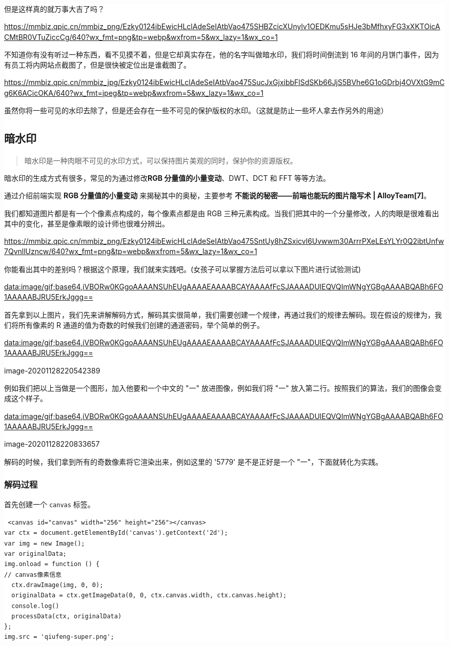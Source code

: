 但是这样真的就万事大吉了吗？

https://mmbiz.qpic.cn/mmbiz_png/Ezky0124ibEwicHLclAdeSeIAtbVao475SHBZcicXUnylv1OEDKmu5sHJe3bMfhxyFG3xXKTOicACMtBR0VTuZiccCg/640?wx_fmt=png&tp=webp&wxfrom=5&wx_lazy=1&wx_co=1

不知道你有没有听过一种东西，看不见摸不着，但是它却真实存在，他的名字叫做暗水印，我们将时间倒流到 16 年间的月饼门事件，因为有员工将内网站点截图了，但是很快被定位出是谁截图了。

https://mmbiz.qpic.cn/mmbiz_jpg/Ezky0124ibEwicHLclAdeSeIAtbVao475SucJxGjxibbFlSdSKb66JjS5BVhe6G1oGDrbj4OVXtG9mCg6K6ACicOKA/640?wx_fmt=jpeg&tp=webp&wxfrom=5&wx_lazy=1&wx_co=1

虽然你将一些可见的水印去除了，但是还会存在一些不可见的保护版权的水印。（这就是防止一些坏人拿去作另外的用途）

## **暗水印**

> 暗水印是一种肉眼不可见的水印方式，可以保持图片美观的同时，保护你的资源版权。

暗水印的生成方式有很多，常见的为通过修改**RGB 分量值的小量变动**、DWT、DCT 和 FFT 等等方法。

通过介绍前端实现 **RGB 分量值的小量变动** 来揭秘其中的奥秘，主要参考 **不能说的秘密——前端也能玩的图片隐写术 | AlloyTeam[7]**。

我们都知道图片都是有一个个像素点构成的，每个像素点都是由 RGB 三种元素构成。当我们把其中的一个分量修改，人的肉眼是很难看出其中的变化，甚至是像素眼的设计师也很难分辨出。

https://mmbiz.qpic.cn/mmbiz_png/Ezky0124ibEwicHLclAdeSeIAtbVao475SntUy8hZSxicvl6Uvwwm30ArrrPXeLEsYLYr0Q2ibtUnfw7QvnllUzncw/640?wx_fmt=png&tp=webp&wxfrom=5&wx_lazy=1&wx_co=1

你能看出其中的差别吗？根据这个原理，我们就来实践吧。(女孩子可以掌握方法后可以拿以下图片进行试验测试)

[data:image/gif;base64,iVBORw0KGgoAAAANSUhEUgAAAAEAAAABCAYAAAAfFcSJAAAADUlEQVQImWNgYGBgAAAABQABh6FO1AAAAABJRU5ErkJggg==](data:image/gif;base64,iVBORw0KGgoAAAANSUhEUgAAAAEAAAABCAYAAAAfFcSJAAAADUlEQVQImWNgYGBgAAAABQABh6FO1AAAAABJRU5ErkJggg==)

首先拿到以上图片，我们先来讲解解码方式，解码其实很简单，我们需要创建一个规律，再通过我们的规律去解码。现在假设的规律为，我们将所有像素的 R 通道的值为奇数的时候我们创建的通道密码，举个简单的例子。

[data:image/gif;base64,iVBORw0KGgoAAAANSUhEUgAAAAEAAAABCAYAAAAfFcSJAAAADUlEQVQImWNgYGBgAAAABQABh6FO1AAAAABJRU5ErkJggg==](data:image/gif;base64,iVBORw0KGgoAAAANSUhEUgAAAAEAAAABCAYAAAAfFcSJAAAADUlEQVQImWNgYGBgAAAABQABh6FO1AAAAABJRU5ErkJggg==)

image-20201128220542389

例如我们把以上当做是一个图形，加入他要和一个中文的 "一" 放进图像，例如我们将 "一" 放入第二行。按照我们的算法，我们的图像会变成这个样子。

[data:image/gif;base64,iVBORw0KGgoAAAANSUhEUgAAAAEAAAABCAYAAAAfFcSJAAAADUlEQVQImWNgYGBgAAAABQABh6FO1AAAAABJRU5ErkJggg==](data:image/gif;base64,iVBORw0KGgoAAAANSUhEUgAAAAEAAAABCAYAAAAfFcSJAAAADUlEQVQImWNgYGBgAAAABQABh6FO1AAAAABJRU5ErkJggg==)

image-20201128220833657

解码的时候，我们拿到所有的奇数像素将它渲染出来，例如这里的 '5779' 是不是正好是一个 "一"，下面就转化为实践。

### **解码过程**

首先创建一个 `canvas` 标签。

```
 <canvas id="canvas" width="256" height="256"></canvas>
var ctx = document.getElementById('canvas').getContext('2d');
var img = new Image();
var originalData;
img.onload = function () {
// canvas像素信息
  ctx.drawImage(img, 0, 0);
  originalData = ctx.getImageData(0, 0, ctx.canvas.width, ctx.canvas.height);
  console.log()
  processData(ctx, originalData)
};
img.src = 'qiufeng-super.png';
```
